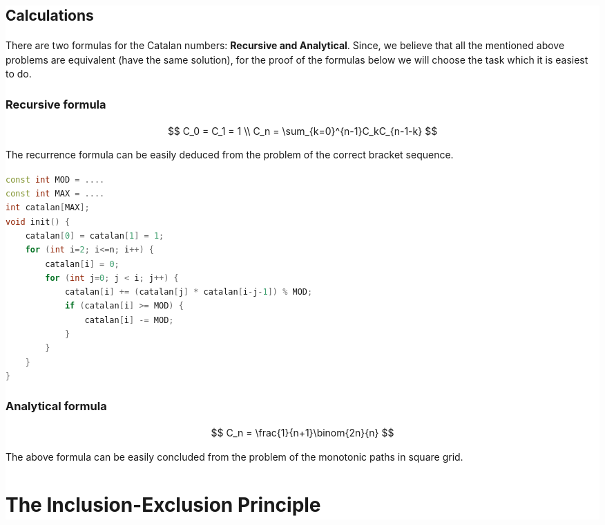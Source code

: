 ## Calculations

There are two formulas for the Catalan numbers: **Recursive and Analytical**. Since, we believe that all the mentioned above problems are equivalent  (have the same solution), for the proof of the formulas below we will  choose the task which it is easiest to do.

### Recursive formula

$$
C_0 = C_1 = 1 \\
C_n = \sum_{k=0}^{n-1}C_kC_{n-1-k}
$$

The recurrence formula can be easily deduced from the problem of the correct bracket sequence.

```cpp
const int MOD = ....
const int MAX = ....
int catalan[MAX];
void init() {
    catalan[0] = catalan[1] = 1;
    for (int i=2; i<=n; i++) {
        catalan[i] = 0;
        for (int j=0; j < i; j++) {
            catalan[i] += (catalan[j] * catalan[i-j-1]) % MOD;
            if (catalan[i] >= MOD) {
                catalan[i] -= MOD;
            }
        }
    }
}
```

### Analytical formula

$$
C_n = \frac{1}{n+1}\binom{2n}{n}
$$

The above formula can be easily concluded from the problem of the monotonic paths in square grid.

# The Inclusion-Exclusion Principle

